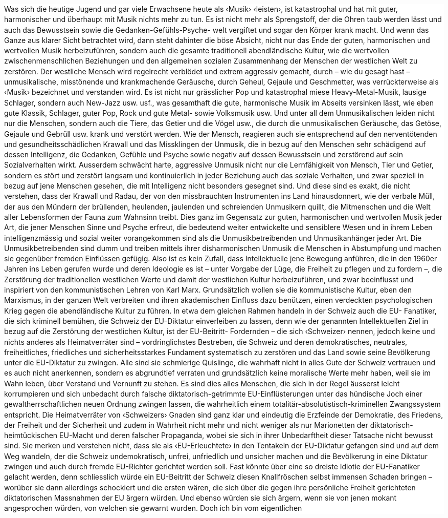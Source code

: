 Was sich die heutige Jugend und gar viele Erwachsene heute als ‹Musik› ‹leisten›, ist katastrophal und hat mit guter, harmonischer und überhaupt mit Musik nichts mehr zu tun. Es ist nicht mehr als Sprengstoff, der die Ohren taub werden lässt und auch das Bewusstsein sowie die Gedanken-Gefühls-Psyche- welt vergiftet und sogar den Körper krank macht. Und wenn das Ganze aus klarer Sicht betrachtet wird, dann steht dahinter die böse Absicht, nicht nur das Ende der guten, harmonischen und wertvollen Musik herbeizuführen, sondern auch die gesamte traditionell abendländische Kultur, wie die wertvollen zwischenmenschlichen Beziehungen und den allgemeinen sozialen Zusammenhang der Menschen der westlichen Welt zu zerstören. Der westliche Mensch wird regelrecht verblödet und extrem aggressiv gemacht, durch – wie du gesagt hast – unmusikalische, misstönende und krankmachende Geräusche, durch Geheul, Gejaule und Geschmetter, was verrückterweise als ‹Musik› bezeichnet und verstanden wird. Es ist nicht nur grässlicher Pop und katastrophal miese Heavy-Metal-Musik, lausige Schlager, sondern auch New-Jazz usw. usf., was gesamthaft die gute, harmonische Musik im Abseits versinken lässt, wie eben gute Klassik, Schlager, guter Pop, Rock und gute Metal- sowie Volksmusik usw. Und unter all dem Unmusikalischen leiden nicht nur die Menschen, sondern auch die Tiere, das Getier und die Vögel usw., die durch die unmusikalischen Geräusche, das Getöse, Gejaule und Gebrüll usw. krank und verstört werden. Wie der Mensch, reagieren auch sie entsprechend auf den nerventötenden und gesundheitsschädlichen Krawall und das Missklingen der Unmusik, die in bezug auf den Menschen sehr schädigend auf dessen Intelligenz, die Gedanken, Gefühle und Psyche sowie negativ auf dessen Bewusstsein und zerstörend auf sein Sozialverhalten wirkt. Ausserdem schwächt harte, aggressive Unmusik nicht nur die Lernfähigkeit von Mensch, Tier und Getier, sondern es stört und zerstört langsam und kontinuierlich in jeder Beziehung auch das soziale Verhalten, und zwar speziell in bezug auf jene Menschen gesehen, die mit Intelligenz nicht besonders gesegnet sind. Und diese sind es exakt, die nicht verstehen, dass der Krawall und Radau, der von den missbrauchten Instrumenten ins Land hinausdonnert, wie der verbale Müll, der aus den Mündern der brüllenden, heulenden, jaulenden und schreienden Unmusikern quillt, die Mitmenschen und die Welt aller Lebensformen der Fauna zum Wahnsinn treibt. Dies ganz im Gegensatz zur guten, harmonischen und wertvollen Musik jeder Art, die jener Menschen Sinne und Psyche erfreut, die bedeutend weiter entwickelte und sensiblere Wesen und in ihrem Leben intelligenzmässig und sozial weiter vorangekommen sind als die Unmusikbetreibenden und Unmusikanhänger jeder Art. Die Unmusikbetreibenden sind dumm und treiben mittels ihrer disharmonischen Unmusik die Menschen in Abstumpfung und machen sie gegenüber fremden Einflüssen gefügig. Also ist es kein Zufall, dass Intellektuelle jene Bewegung anführen, die in den 1960er Jahren ins Leben gerufen wurde und deren Ideologie es ist – unter Vorgabe der Lüge, die Freiheit zu pflegen und zu fordern –, die Zerstörung der traditionellen westlichen Werte und damit der westlichen Kultur herbeizuführen, und zwar beeinflusst und inspiriert von den kommunistischen Lehren von Karl Marx. Grundsätzlich wollen sie die kommunistische Kultur, eben den Marxismus, in der ganzen Welt verbreiten und ihren akademischen Einfluss dazu benützen, einen verdeckten psychologischen Krieg gegen die abendländische Kultur zu führen. In etwa dem gleichen Rahmen handeln in der Schweiz auch die EU- Fanatiker, die sich kriminell bemühen, die Schweiz der EU-Diktatur einverleiben zu lassen, denn wie der genannten Intellektuellen Ziel in bezug auf die Zerstörung der westlichen Kultur, ist der EU-Beitritt- Fordernden – die sich ‹Schweizer› nennen, jedoch keine und nichts anderes als Heimatverräter sind – vordringlichstes Bestreben, die Schweiz und deren demokratisches, neutrales, freiheitliches, friedliches und sicherheitsstarkes Fundament systematisch zu zerstören und das Land sowie seine Bevölkerung unter die EU-Diktatur zu zwingen. Alle sind sie schmierige Quislinge, die wahrhaft nicht in alles Gute der Schweiz vertrauen und es auch nicht anerkennen, sondern es abgrundtief verraten und grundsätzlich keine moralische Werte mehr haben, weil sie im Wahn leben, über Verstand und Vernunft zu stehen. Es sind dies alles Menschen, die sich in der Regel äusserst leicht korrumpieren und sich unbedacht durch falsche diktatorisch-getrimmte EU-Einflüsterungen unter das hündische Joch einer gewaltherrschaftlichen neuen Ordnung zwingen lassen, die wahrheitlich einem totalitär-absolutistisch-kriminellen Zwangssystem entspricht. Die Heimatverräter von ‹Schweizers› Gnaden sind ganz klar und eindeutig die Erzfeinde der Demokratie, des Friedens, der Freiheit und der Sicherheit und zudem in Wahrheit nicht mehr und nicht weniger als nur Marionetten der diktatorisch-heimtückischen EU-Macht und deren falscher Propaganda, wobei sie sich in ihrer Unbedarftheit dieser Tatsache nicht bewusst sind. Sie merken und verstehen nicht, dass sie als ‹EU-Erleuchtete› in den Tentakeln der EU-Diktatur gefangen sind und auf dem Weg wandeln, der die Schweiz undemokratisch, unfrei, unfriedlich und unsicher machen und die Bevölkerung in eine Diktatur zwingen und auch durch fremde EU-Richter gerichtet werden soll. Fast könnte über eine so dreiste Idiotie der EU-Fanatiker gelacht werden, denn schliesslich würde ein EU-Beitritt der Schweiz diesen Knallfröschen selbst immensen Schaden bringen – worüber sie dann allerdings schockiert und die ersten wären, die sich über die gegen ihre persönliche Freiheit gerichteten diktatorischen Massnahmen der EU ärgern würden. Und ebenso würden sie sich ärgern, wenn sie von jenen mokant angesprochen würden, von welchen sie gewarnt wurden. Doch ich bin vom eigentlichen